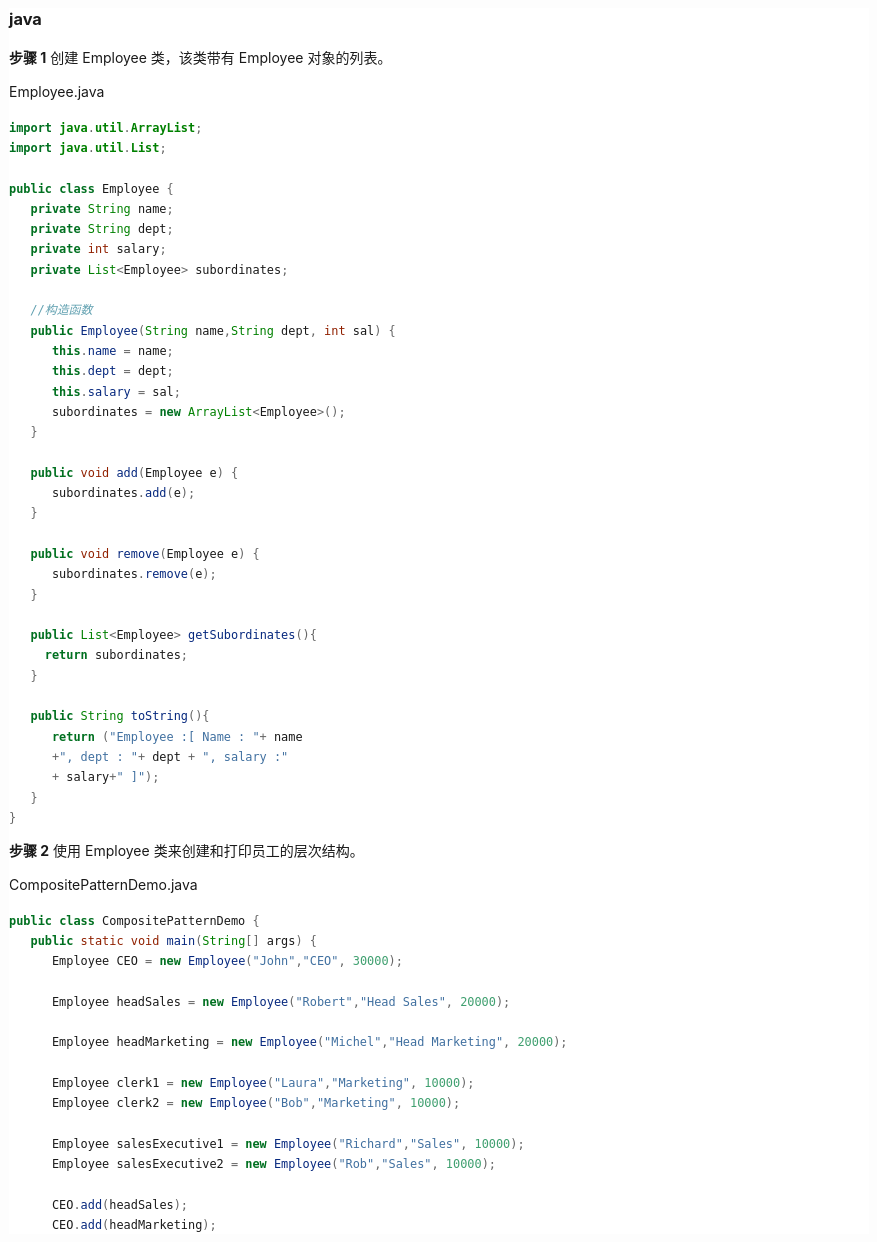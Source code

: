 
###  java
**步骤 1**
创建 Employee 类，该类带有 Employee 对象的列表。

Employee.java
```java
import java.util.ArrayList;
import java.util.List;
 
public class Employee {
   private String name;
   private String dept;
   private int salary;
   private List<Employee> subordinates;
 
   //构造函数
   public Employee(String name,String dept, int sal) {
      this.name = name;
      this.dept = dept;
      this.salary = sal;
      subordinates = new ArrayList<Employee>();
   }
 
   public void add(Employee e) {
      subordinates.add(e);
   }
 
   public void remove(Employee e) {
      subordinates.remove(e);
   }
 
   public List<Employee> getSubordinates(){
     return subordinates;
   }
 
   public String toString(){
      return ("Employee :[ Name : "+ name 
      +", dept : "+ dept + ", salary :"
      + salary+" ]");
   }   
}
```

**步骤 2**
使用 Employee 类来创建和打印员工的层次结构。

CompositePatternDemo.java
```java
public class CompositePatternDemo {
   public static void main(String[] args) {
      Employee CEO = new Employee("John","CEO", 30000);
 
      Employee headSales = new Employee("Robert","Head Sales", 20000);
 
      Employee headMarketing = new Employee("Michel","Head Marketing", 20000);
 
      Employee clerk1 = new Employee("Laura","Marketing", 10000);
      Employee clerk2 = new Employee("Bob","Marketing", 10000);
 
      Employee salesExecutive1 = new Employee("Richard","Sales", 10000);
      Employee salesExecutive2 = new Employee("Rob","Sales", 10000);
 
      CEO.add(headSales);
      CEO.add(headMarketing);
```